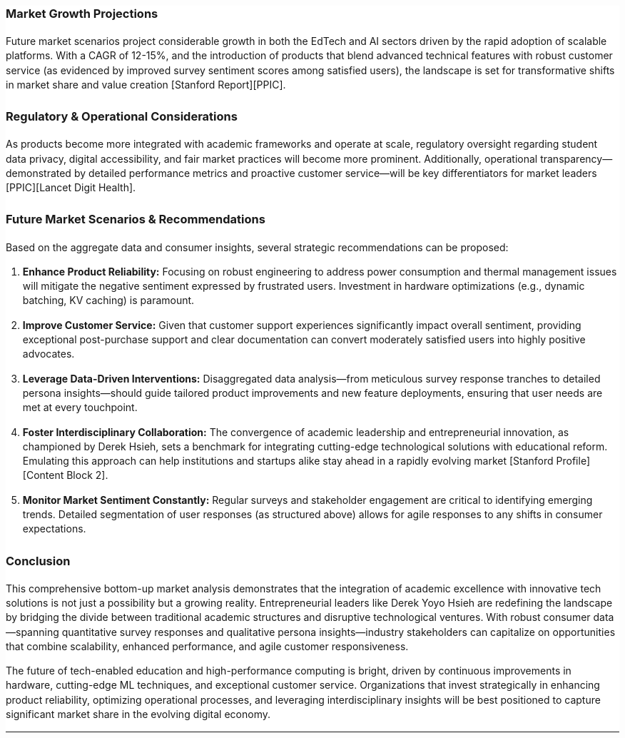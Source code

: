 ### Market Growth Projections

Future market scenarios project considerable growth in both the EdTech and AI sectors driven by the rapid adoption of scalable platforms. With a CAGR of 12-15%, and the introduction of products that blend advanced technical features with robust customer service (as evidenced by improved survey sentiment scores among satisfied users), the landscape is set for transformative shifts in market share and value creation [Stanford Report][PPIC].

### Regulatory & Operational Considerations

As products become more integrated with academic frameworks and operate at scale, regulatory oversight regarding student data privacy, digital accessibility, and fair market practices will become more prominent. Additionally, operational transparency—demonstrated by detailed performance metrics and proactive customer service—will be key differentiators for market leaders [PPIC][Lancet Digit Health].

### Future Market Scenarios & Recommendations

Based on the aggregate data and consumer insights, several strategic recommendations can be proposed:

1. **Enhance Product Reliability:** Focusing on robust engineering to address power consumption and thermal management issues will mitigate the negative sentiment expressed by frustrated users. Investment in hardware optimizations (e.g., dynamic batching, KV caching) is paramount.

2. **Improve Customer Service:** Given that customer support experiences significantly impact overall sentiment, providing exceptional post-purchase support and clear documentation can convert moderately satisfied users into highly positive advocates.

3. **Leverage Data-Driven Interventions:** Disaggregated data analysis—from meticulous survey response tranches to detailed persona insights—should guide tailored product improvements and new feature deployments, ensuring that user needs are met at every touchpoint.

4. **Foster Interdisciplinary Collaboration:** The convergence of academic leadership and entrepreneurial innovation, as championed by Derek Hsieh, sets a benchmark for integrating cutting-edge technological solutions with educational reform. Emulating this approach can help institutions and startups alike stay ahead in a rapidly evolving market [Stanford Profile][Content Block 2].

5. **Monitor Market Sentiment Constantly:** Regular surveys and stakeholder engagement are critical to identifying emerging trends. Detailed segmentation of user responses (as structured above) allows for agile responses to any shifts in consumer expectations.

### Conclusion

This comprehensive bottom-up market analysis demonstrates that the integration of academic excellence with innovative tech solutions is not just a possibility but a growing reality. Entrepreneurial leaders like Derek Yoyo Hsieh are redefining the landscape by bridging the divide between traditional academic structures and disruptive technological ventures. With robust consumer data—spanning quantitative survey responses and qualitative persona insights—industry stakeholders can capitalize on opportunities that combine scalability, enhanced performance, and agile customer responsiveness.

The future of tech-enabled education and high-performance computing is bright, driven by continuous improvements in hardware, cutting-edge ML techniques, and exceptional customer service. Organizations that invest strategically in enhancing product reliability, optimizing operational processes, and leveraging interdisciplinary insights will be best positioned to capture significant market share in the evolving digital economy.

---